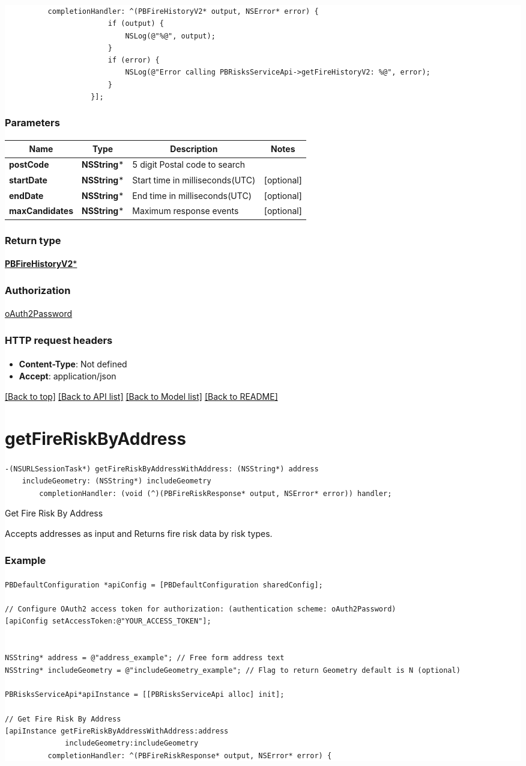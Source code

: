 ```objc
          completionHandler: ^(PBFireHistoryV2* output, NSError* error) {
                        if (output) {
                            NSLog(@"%@", output);
                        }
                        if (error) {
                            NSLog(@"Error calling PBRisksServiceApi->getFireHistoryV2: %@", error);
                        }
                    }];
```

### Parameters

Name | Type | Description  | Notes
------------- | ------------- | ------------- | -------------
 **postCode** | **NSString***| 5 digit Postal code to search | 
 **startDate** | **NSString***| Start time in milliseconds(UTC) | [optional] 
 **endDate** | **NSString***| End time in milliseconds(UTC) | [optional] 
 **maxCandidates** | **NSString***| Maximum response events | [optional] 

### Return type

[**PBFireHistoryV2***](PBFireHistoryV2.md)

### Authorization

[oAuth2Password](../README.md#oAuth2Password)

### HTTP request headers

 - **Content-Type**: Not defined
 - **Accept**: application/json

[[Back to top]](#) [[Back to API list]](../README.md#documentation-for-api-endpoints) [[Back to Model list]](../README.md#documentation-for-models) [[Back to README]](../README.md)

# **getFireRiskByAddress**
```objc
-(NSURLSessionTask*) getFireRiskByAddressWithAddress: (NSString*) address
    includeGeometry: (NSString*) includeGeometry
        completionHandler: (void (^)(PBFireRiskResponse* output, NSError* error)) handler;
```

Get Fire Risk By Address

Accepts addresses as input and Returns fire risk data by risk types.

### Example
```objc
PBDefaultConfiguration *apiConfig = [PBDefaultConfiguration sharedConfig];

// Configure OAuth2 access token for authorization: (authentication scheme: oAuth2Password)
[apiConfig setAccessToken:@"YOUR_ACCESS_TOKEN"];


NSString* address = @"address_example"; // Free form address text
NSString* includeGeometry = @"includeGeometry_example"; // Flag to return Geometry default is N (optional)

PBRisksServiceApi*apiInstance = [[PBRisksServiceApi alloc] init];

// Get Fire Risk By Address
[apiInstance getFireRiskByAddressWithAddress:address
              includeGeometry:includeGeometry
          completionHandler: ^(PBFireRiskResponse* output, NSError* error) {
```